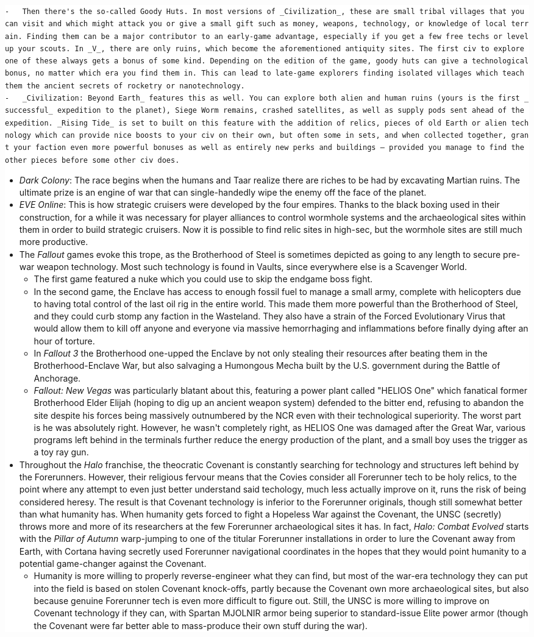     -   Then there's the so-called Goody Huts. In most versions of _Civilization_, these are small tribal villages that you can visit and which might attack you or give a small gift such as money, weapons, technology, or knowledge of local terrain. Finding them can be a major contributor to an early-game advantage, especially if you get a few free techs or level up your scouts. In _V_, there are only ruins, which become the aforementioned antiquity sites. The first civ to explore one of these always gets a bonus of some kind. Depending on the edition of the game, goody huts can give a technological bonus, no matter which era you find them in. This can lead to late-game explorers finding isolated villages which teach them the ancient secrets of rocketry or nanotechnology.
    -   _Civilization: Beyond Earth_ features this as well. You can explore both alien and human ruins (yours is the first _successful_ expedition to the planet), Siege Worm remains, crashed satellites, as well as supply pods sent ahead of the expedition. _Rising Tide_ is set to built on this feature with the addition of relics, pieces of old Earth or alien technology which can provide nice boosts to your civ on their own, but often some in sets, and when collected together, grant your faction even more powerful bonuses as well as entirely new perks and buildings — provided you manage to find the other pieces before some other civ does.
-   _Dark Colony_: The race begins when the humans and Taar realize there are riches to be had by excavating Martian ruins. The ultimate prize is an engine of war that can single-handedly wipe the enemy off the face of the planet.
-   _EVE Online_: This is how strategic cruisers were developed by the four empires. Thanks to the black boxing used in their construction, for a while it was necessary for player alliances to control wormhole systems and the archaeological sites within them in order to build strategic cruisers. Now it is possible to find relic sites in high-sec, but the wormhole sites are still much more productive.
-   The _Fallout_ games evoke this trope, as the Brotherhood of Steel is sometimes depicted as going to any length to secure pre-war weapon technology. Most such technology is found in Vaults, since everywhere else is a Scavenger World.
    -   The first game featured a nuke which you could use to skip the endgame boss fight.
    -   In the second game, the Enclave has access to enough fossil fuel to manage a small army, complete with helicopters due to having total control of the last oil rig in the entire world. This made them more powerful than the Brotherhood of Steel, and they could curb stomp any faction in the Wasteland. They also have a strain of the Forced Evolutionary Virus that would allow them to kill off anyone and everyone via massive hemorrhaging and inflammations before finally dying after an hour of torture.
    -   In _Fallout 3_ the Brotherhood one-upped the Enclave by not only stealing their resources after beating them in the Brotherhood-Enclave War, but also salvaging a Humongous Mecha built by the U.S. government during the Battle of Anchorage.
    -   _Fallout: New Vegas_ was particularly blatant about this, featuring a power plant called "HELIOS One" which fanatical former Brotherhood Elder Elijah (hoping to dig up an ancient weapon system) defended to the bitter end, refusing to abandon the site despite his forces being massively outnumbered by the NCR even with their technological superiority. The worst part is he was absolutely right. However, he wasn't completely right, as HELIOS One was damaged after the Great War, various programs left behind in the terminals further reduce the energy production of the plant, and a small boy uses the trigger as a toy ray gun.
-   Throughout the _Halo_ franchise, the theocratic Covenant is constantly searching for technology and structures left behind by the Forerunners. However, their religious fervour means that the Covies consider all Forerunner tech to be holy relics, to the point where any attempt to even just better understand said techology, much less actually improve on it, runs the risk of being considered heresy. The result is that Covenant technology is inferior to the Forerunner originals, though still somewhat better than what humanity has. When humanity gets forced to fight a Hopeless War against the Covenant, the UNSC (secretly) throws more and more of its researchers at the few Forerunner archaeological sites it has. In fact, _Halo: Combat Evolved_ starts with the _Pillar of Autumn_ warp-jumping to one of the titular Forerunner installations in order to lure the Covenant away from Earth, with Cortana having secretly used Forerunner navigational coordinates in the hopes that they would point humanity to a potential game-changer against the Covenant.
    -   Humanity is more willing to properly reverse-engineer what they can find, but most of the war-era technology they can put into the field is based on stolen Covenant knock-offs, partly because the Covenant own more archaeological sites, but also because genuine Forerunner tech is even more difficult to figure out. Still, the UNSC is more willing to improve on Covenant technology if they can, with Spartan MJOLNIR armor being superior to standard-issue Elite power armor (though the Covenant were far better able to mass-produce their own stuff during the war).